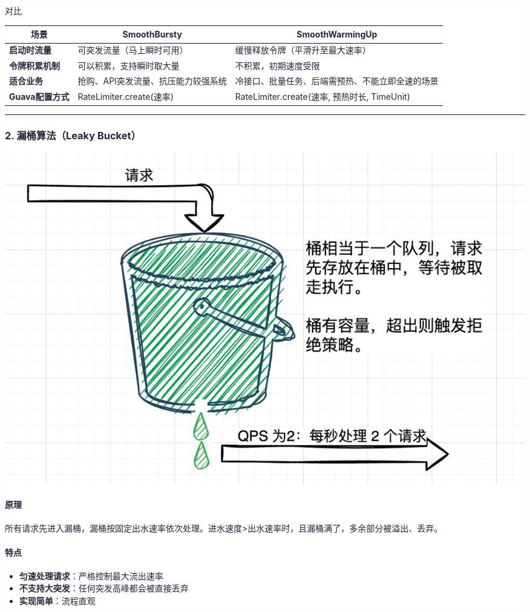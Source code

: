 <font style="color:rgba(6, 8, 31, 0.88);">对比</font>

| **<font style="color:rgba(6, 8, 31, 0.88);">场景</font>** | **<font style="color:rgba(6, 8, 31, 0.88);">SmoothBursty</font>** | **<font style="color:rgba(6, 8, 31, 0.88);">SmoothWarmingUp</font>** |
| --- | --- | --- |
| **<font style="color:rgba(6, 8, 31, 0.88);">启动时流量</font>** | <font style="color:rgba(6, 8, 31, 0.88);">可突发流量（马上瞬时可用）</font> | <font style="color:rgba(6, 8, 31, 0.88);">缓慢释放令牌（平滑升至最大速率）</font> |
| **<font style="color:rgba(6, 8, 31, 0.88);">令牌积累机制</font>** | <font style="color:rgba(6, 8, 31, 0.88);">可以积累，支持瞬时取大量</font> | <font style="color:rgba(6, 8, 31, 0.88);">不积累，初期速度受限</font> |
| **<font style="color:rgba(6, 8, 31, 0.88);">适合业务</font>** | <font style="color:rgba(6, 8, 31, 0.88);">抢购、API突发流量、抗压能力较强系统</font> | <font style="color:rgba(6, 8, 31, 0.88);">冷接口、批量任务、后端需预热、不能立即全速的场景</font> |
| **<font style="color:rgba(6, 8, 31, 0.88);">Guava配置方式</font>** | <font style="color:rgba(6, 8, 31, 0.88);">RateLimiter.create(速率)</font> | <font style="color:rgba(6, 8, 31, 0.88);">RateLimiter.create(速率, 预热时长, TimeUnit)</font> |


---

### <font style="color:rgba(6, 8, 31, 0.88);">2. 漏桶算法（Leaky Bucket）</font>
![1746448894666-36204e23-5c7e-4fc3-89a0-cf6291fe6015.jpeg](./img/IfLVW2ahZyLlcD5N/1746448894666-36204e23-5c7e-4fc3-89a0-cf6291fe6015-033519.jpeg)

#### <font style="color:rgba(6, 8, 31, 0.88);">原理</font>
<font style="color:rgba(6, 8, 31, 0.88);">所有请求先进入漏桶，漏桶按固定出水速率依次处理。进水速度>出水速率时，且漏桶满了，多余部分被溢出、丢弃。</font>

#### <font style="color:rgba(6, 8, 31, 0.88);">特点</font>
+ **<font style="color:rgba(6, 8, 31, 0.88);">匀速处理请求</font>**<font style="color:rgba(6, 8, 31, 0.88);">：严格控制最大流出速率</font>
+ **<font style="color:rgba(6, 8, 31, 0.88);">不支持大突发</font>**<font style="color:rgba(6, 8, 31, 0.88);">：任何突发高峰都会被直接丢弃</font>
+ **<font style="color:rgba(6, 8, 31, 0.88);">实现简单</font>**<font style="color:rgba(6, 8, 31, 0.88);">：流程直观</font>
